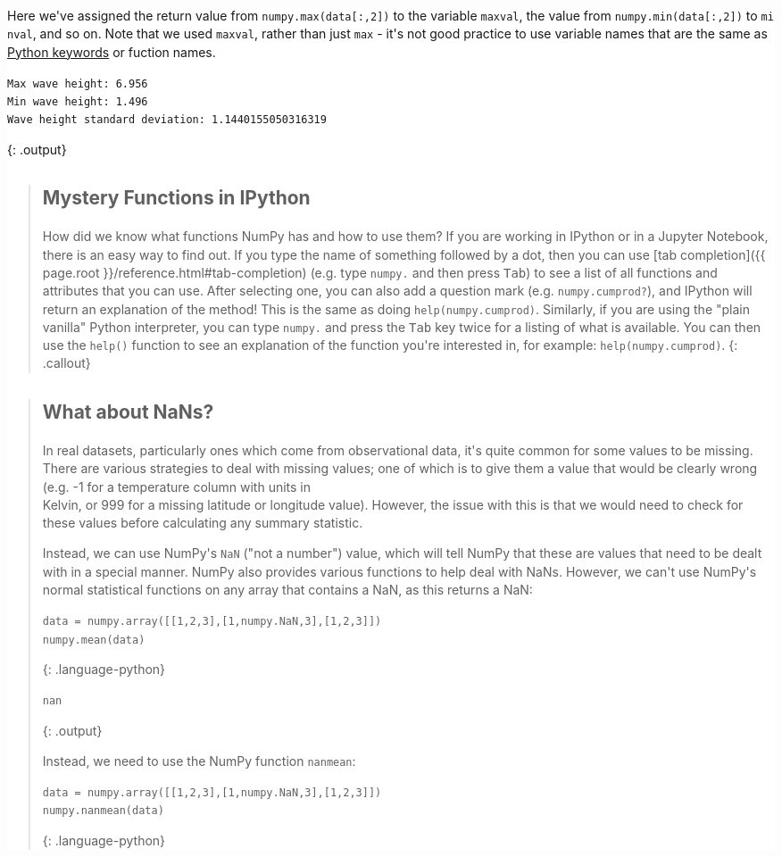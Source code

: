 Here we've assigned the return value from `numpy.max(data[:,2])` to the variable `maxval`, the value
from `numpy.min(data[:,2])` to `minval`, and so on. Note that we used `maxval`, rather than just `max` - it's
not good practice to use variable names that are the same as [Python keywords](https://docs.python.org/3/reference/lexical_analysis.html#keywords)
or fuction names.  

~~~
Max wave height: 6.956
Min wave height: 1.496
Wave height standard deviation: 1.1440155050316319
~~~
{: .output}

> ## Mystery Functions in IPython
>
> How did we know what functions NumPy has and how to use them?
> If you are working in IPython or in a Jupyter Notebook, there is an easy way to find out.
> If you type the name of something followed by a dot, then you can use
> [tab completion]({{ page.root }}/reference.html#tab-completion)
> (e.g. type `numpy.` and then press <kbd>Tab</kbd>)
> to see a list of all functions and attributes that you can use. After selecting one, you
> can also add a question mark (e.g. `numpy.cumprod?`), and IPython will return an
> explanation of the method! This is the same as doing `help(numpy.cumprod)`.
> Similarly, if you are using the "plain vanilla" Python interpreter, you can type `numpy.`
> and press the <kbd>Tab</kbd> key twice for a listing of what is available. You can then use the
> `help()` function to see an explanation of the function you're interested in,
> for example: `help(numpy.cumprod)`.
{: .callout}

> ## What about NaNs?
> 
> In real datasets, particularly ones which come from observational data, it's quite common
> for some values to be missing. There are various strategies to deal with missing values; one of which is to
> give them a value that would be clearly wrong (e.g. -1 for a temperature column with units in  
> Kelvin, or 999 for a missing latitude or longitude value). However, the issue with this is that 
> we would need to check for these values before calculating any summary statistic.
>
> Instead, we can use NumPy's `NaN` ("not a number") value, which will tell NumPy that these are 
> values that need to be dealt with in a special manner. NumPy also provides various functions to help deal with NaNs.
> However, we can't use NumPy's normal statistical functions on any array that contains a NaN, as this returns a NaN:
> 
> ~~~
> data = numpy.array([[1,2,3],[1,numpy.NaN,3],[1,2,3]])
> numpy.mean(data)
> ~~~
> {: .language-python}
>
> ~~~
> nan
> ~~~
> {: .output}
> 
> Instead, we need to use the NumPy function `nanmean`:
>
> ~~~
> data = numpy.array([[1,2,3],[1,numpy.NaN,3],[1,2,3]])
> numpy.nanmean(data)
> ~~~
> {: .language-python}
>